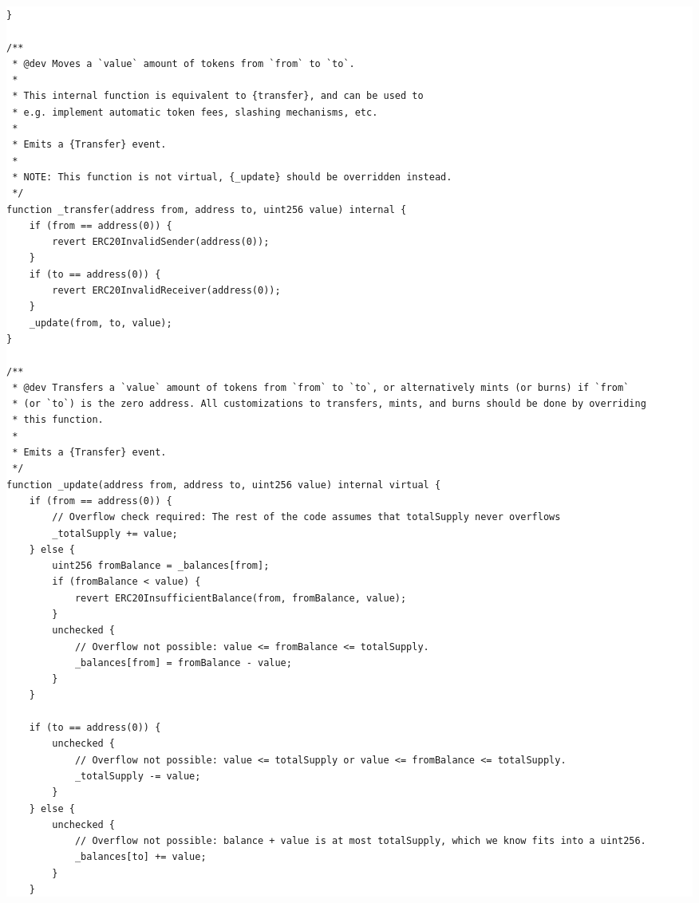     }

    /**
     * @dev Moves a `value` amount of tokens from `from` to `to`.
     *
     * This internal function is equivalent to {transfer}, and can be used to
     * e.g. implement automatic token fees, slashing mechanisms, etc.
     *
     * Emits a {Transfer} event.
     *
     * NOTE: This function is not virtual, {_update} should be overridden instead.
     */
    function _transfer(address from, address to, uint256 value) internal {
        if (from == address(0)) {
            revert ERC20InvalidSender(address(0));
        }
        if (to == address(0)) {
            revert ERC20InvalidReceiver(address(0));
        }
        _update(from, to, value);
    }

    /**
     * @dev Transfers a `value` amount of tokens from `from` to `to`, or alternatively mints (or burns) if `from`
     * (or `to`) is the zero address. All customizations to transfers, mints, and burns should be done by overriding
     * this function.
     *
     * Emits a {Transfer} event.
     */
    function _update(address from, address to, uint256 value) internal virtual {
        if (from == address(0)) {
            // Overflow check required: The rest of the code assumes that totalSupply never overflows
            _totalSupply += value;
        } else {
            uint256 fromBalance = _balances[from];
            if (fromBalance < value) {
                revert ERC20InsufficientBalance(from, fromBalance, value);
            }
            unchecked {
                // Overflow not possible: value <= fromBalance <= totalSupply.
                _balances[from] = fromBalance - value;
            }
        }

        if (to == address(0)) {
            unchecked {
                // Overflow not possible: value <= totalSupply or value <= fromBalance <= totalSupply.
                _totalSupply -= value;
            }
        } else {
            unchecked {
                // Overflow not possible: balance + value is at most totalSupply, which we know fits into a uint256.
                _balances[to] += value;
            }
        }

